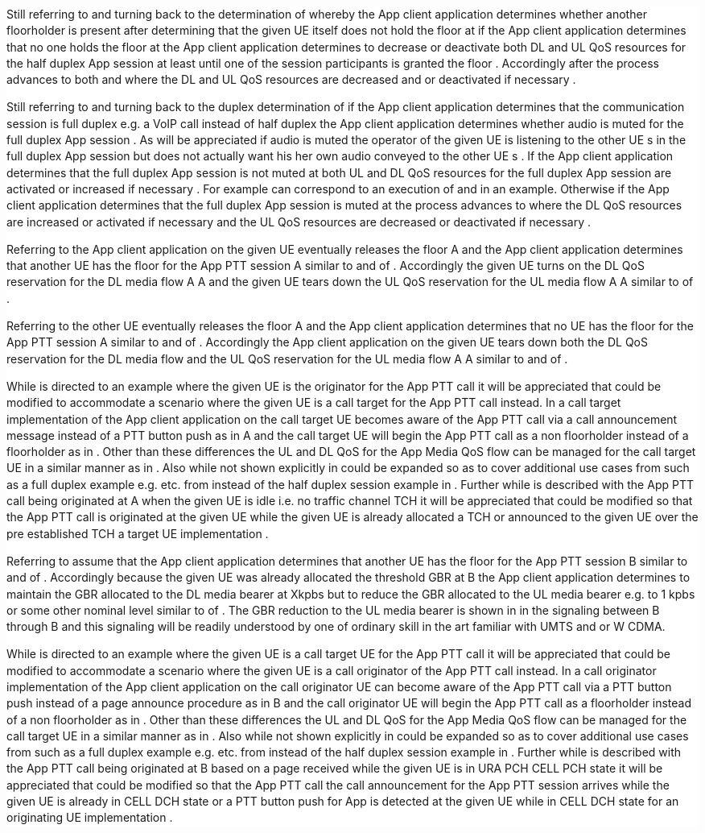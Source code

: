 Still referring to and turning back to the determination of whereby the App client application determines whether another floorholder is present after determining that the given UE itself does not hold the floor at if the App client application determines that no one holds the floor at the App client application determines to decrease or deactivate both DL and UL QoS resources for the half duplex App session at least until one of the session participants is granted the floor . Accordingly after the process advances to both and where the DL and UL QoS resources are decreased and or deactivated if necessary .

Still referring to and turning back to the duplex determination of if the App client application determines that the communication session is full duplex e.g. a VoIP call instead of half duplex the App client application determines whether audio is muted for the full duplex App session . As will be appreciated if audio is muted the operator of the given UE is listening to the other UE s in the full duplex App session but does not actually want his her own audio conveyed to the other UE s . If the App client application determines that the full duplex App session is not muted at both UL and DL QoS resources for the full duplex App session are activated or increased if necessary . For example can correspond to an execution of and in an example. Otherwise if the App client application determines that the full duplex App session is muted at the process advances to where the DL QoS resources are increased or activated if necessary and the UL QoS resources are decreased or deactivated if necessary .

Referring to the App client application on the given UE eventually releases the floor A and the App client application determines that another UE has the floor for the App PTT session A similar to and of . Accordingly the given UE turns on the DL QoS reservation for the DL media flow A A and the given UE tears down the UL QoS reservation for the UL media flow A A similar to of .

Referring to the other UE eventually releases the floor A and the App client application determines that no UE has the floor for the App PTT session A similar to and of . Accordingly the App client application on the given UE tears down both the DL QoS reservation for the DL media flow and the UL QoS reservation for the UL media flow A A similar to and of .

While is directed to an example where the given UE is the originator for the App PTT call it will be appreciated that could be modified to accommodate a scenario where the given UE is a call target for the App PTT call instead. In a call target implementation of the App client application on the call target UE becomes aware of the App PTT call via a call announcement message instead of a PTT button push as in A and the call target UE will begin the App PTT call as a non floorholder instead of a floorholder as in . Other than these differences the UL and DL QoS for the App Media QoS flow can be managed for the call target UE in a similar manner as in . Also while not shown explicitly in could be expanded so as to cover additional use cases from such as a full duplex example e.g. etc. from instead of the half duplex session example in . Further while is described with the App PTT call being originated at A when the given UE is idle i.e. no traffic channel TCH it will be appreciated that could be modified so that the App PTT call is originated at the given UE while the given UE is already allocated a TCH or announced to the given UE over the pre established TCH a target UE implementation .

Referring to assume that the App client application determines that another UE has the floor for the App PTT session B similar to and of . Accordingly because the given UE was already allocated the threshold GBR at B the App client application determines to maintain the GBR allocated to the DL media bearer at Xkpbs but to reduce the GBR allocated to the UL media bearer e.g. to 1 kpbs or some other nominal level similar to of . The GBR reduction to the UL media bearer is shown in in the signaling between B through B and this signaling will be readily understood by one of ordinary skill in the art familiar with UMTS and or W CDMA.

While is directed to an example where the given UE is a call target UE for the App PTT call it will be appreciated that could be modified to accommodate a scenario where the given UE is a call originator of the App PTT call instead. In a call originator implementation of the App client application on the call originator UE can become aware of the App PTT call via a PTT button push instead of a page announce procedure as in B and the call originator UE will begin the App PTT call as a floorholder instead of a non floorholder as in . Other than these differences the UL and DL QoS for the App Media QoS flow can be managed for the call target UE in a similar manner as in . Also while not shown explicitly in could be expanded so as to cover additional use cases from such as a full duplex example e.g. etc. from instead of the half duplex session example in . Further while is described with the App PTT call being originated at B based on a page received while the given UE is in URA PCH CELL PCH state it will be appreciated that could be modified so that the App PTT call the call announcement for the App PTT session arrives while the given UE is already in CELL DCH state or a PTT button push for App is detected at the given UE while in CELL DCH state for an originating UE implementation .
